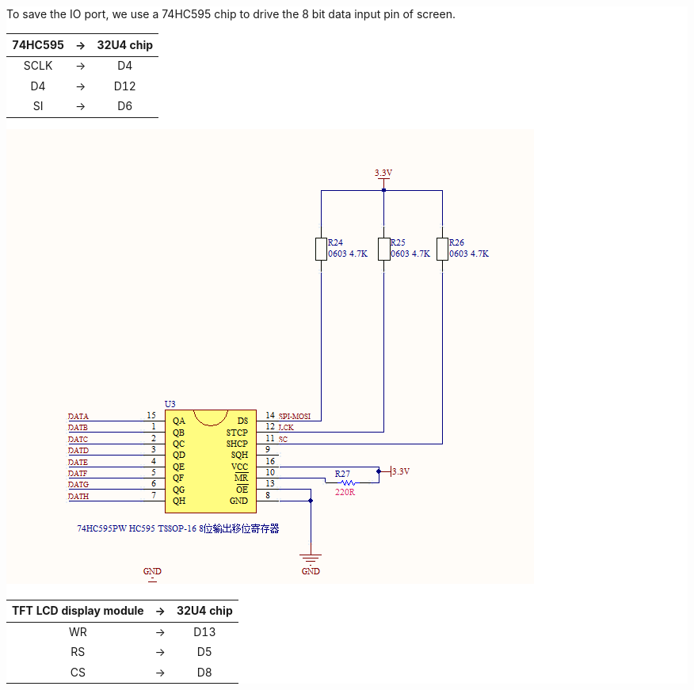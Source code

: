 To save the IO port, we use a 74HC595 chip to drive the 8 bit data input pin of screen.

| 74HC595 |  →   | 32U4 chip |
| :-----: | :--: | :-------: |
|  SCLK   |  →   |    D4     |
|   D4    |  →   |    D12    |
|   SI    |  →   |    D6     |

![](media/860cd9379c1f2f29df562577154a81ae.png)

| TFT LCD display module |  →   | 32U4 chip |
| :--------------------: | :--: | :-------: |
|           WR           |  →   |    D13    |
|           RS           |  →   |    D5     |
|           CS           |  →   |    D8     |
